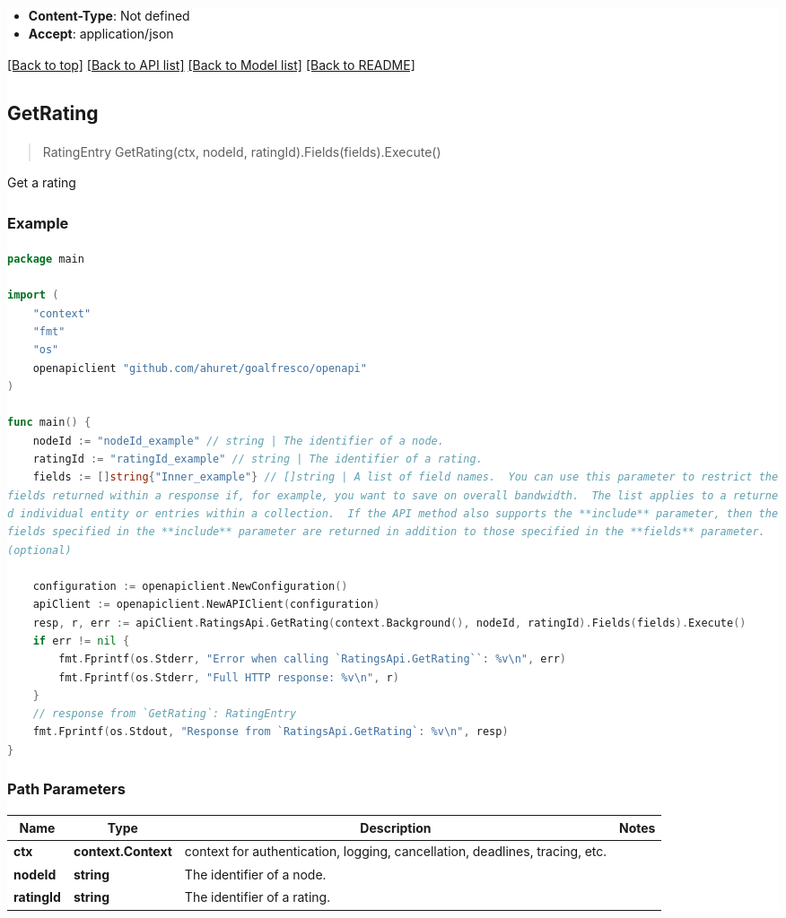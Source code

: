 - **Content-Type**: Not defined
- **Accept**: application/json

[[Back to top]](#) [[Back to API list]](../README.md#documentation-for-api-endpoints)
[[Back to Model list]](../README.md#documentation-for-models)
[[Back to README]](../README.md)


## GetRating

> RatingEntry GetRating(ctx, nodeId, ratingId).Fields(fields).Execute()

Get a rating



### Example

```go
package main

import (
    "context"
    "fmt"
    "os"
    openapiclient "github.com/ahuret/goalfresco/openapi"
)

func main() {
    nodeId := "nodeId_example" // string | The identifier of a node.
    ratingId := "ratingId_example" // string | The identifier of a rating.
    fields := []string{"Inner_example"} // []string | A list of field names.  You can use this parameter to restrict the fields returned within a response if, for example, you want to save on overall bandwidth.  The list applies to a returned individual entity or entries within a collection.  If the API method also supports the **include** parameter, then the fields specified in the **include** parameter are returned in addition to those specified in the **fields** parameter.  (optional)

    configuration := openapiclient.NewConfiguration()
    apiClient := openapiclient.NewAPIClient(configuration)
    resp, r, err := apiClient.RatingsApi.GetRating(context.Background(), nodeId, ratingId).Fields(fields).Execute()
    if err != nil {
        fmt.Fprintf(os.Stderr, "Error when calling `RatingsApi.GetRating``: %v\n", err)
        fmt.Fprintf(os.Stderr, "Full HTTP response: %v\n", r)
    }
    // response from `GetRating`: RatingEntry
    fmt.Fprintf(os.Stdout, "Response from `RatingsApi.GetRating`: %v\n", resp)
}
```

### Path Parameters


Name | Type | Description  | Notes
------------- | ------------- | ------------- | -------------
**ctx** | **context.Context** | context for authentication, logging, cancellation, deadlines, tracing, etc.
**nodeId** | **string** | The identifier of a node. | 
**ratingId** | **string** | The identifier of a rating. | 

